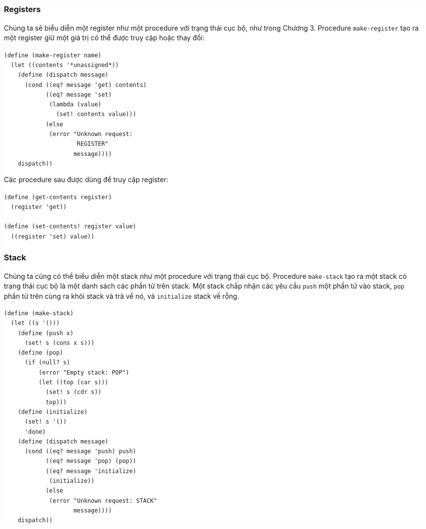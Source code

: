 
### Registers

Chúng ta sẽ biểu diễn một register như một procedure với trạng thái cục bộ, như trong Chương 3. Procedure `make-register` tạo ra một register giữ một giá trị có thể được truy cập hoặc thay đổi:

``` {.scheme}
(define (make-register name)
  (let ((contents '*unassigned*))
    (define (dispatch message)
      (cond ((eq? message 'get) contents)
            ((eq? message 'set)
             (lambda (value) 
               (set! contents value)))
            (else
             (error "Unknown request: 
                     REGISTER"
                    message))))
    dispatch))
```

Các procedure sau được dùng để truy cập register:

``` {.scheme}
(define (get-contents register)
  (register 'get))

(define (set-contents! register value)
  ((register 'set) value))
```


### Stack

Chúng ta cũng có thể biểu diễn một stack như một procedure với trạng thái cục bộ. Procedure `make-stack` tạo ra một stack có trạng thái cục bộ là một danh sách các phần tử trên stack. Một stack chấp nhận các yêu cầu `push` một phần tử vào stack, `pop` phần tử trên cùng ra khỏi stack và trả về nó, và `initialize` stack về rỗng.

``` {.scheme}
(define (make-stack)
  (let ((s '()))
    (define (push x)
      (set! s (cons x s)))
    (define (pop)
      (if (null? s)
          (error "Empty stack: POP")
          (let ((top (car s)))
            (set! s (cdr s))
            top)))
    (define (initialize)
      (set! s '())
      'done)
    (define (dispatch message)
      (cond ((eq? message 'push) push)
            ((eq? message 'pop) (pop))
            ((eq? message 'initialize) 
             (initialize))
            (else 
             (error "Unknown request: STACK"
                    message))))
    dispatch))
```
